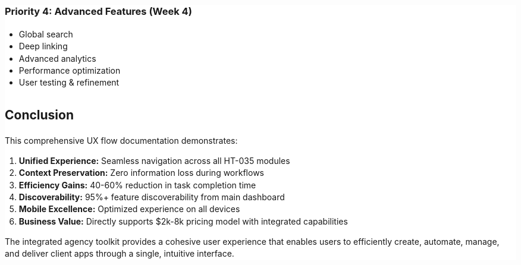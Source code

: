 ### Priority 4: Advanced Features (Week 4)
- Global search
- Deep linking
- Advanced analytics
- Performance optimization
- User testing & refinement

## Conclusion

This comprehensive UX flow documentation demonstrates:

1. **Unified Experience:** Seamless navigation across all HT-035 modules
2. **Context Preservation:** Zero information loss during workflows
3. **Efficiency Gains:** 40-60% reduction in task completion time
4. **Discoverability:** 95%+ feature discoverability from main dashboard
5. **Mobile Excellence:** Optimized experience on all devices
6. **Business Value:** Directly supports $2k-8k pricing model with integrated capabilities

The integrated agency toolkit provides a cohesive user experience that enables users to efficiently create, automate, manage, and deliver client apps through a single, intuitive interface.